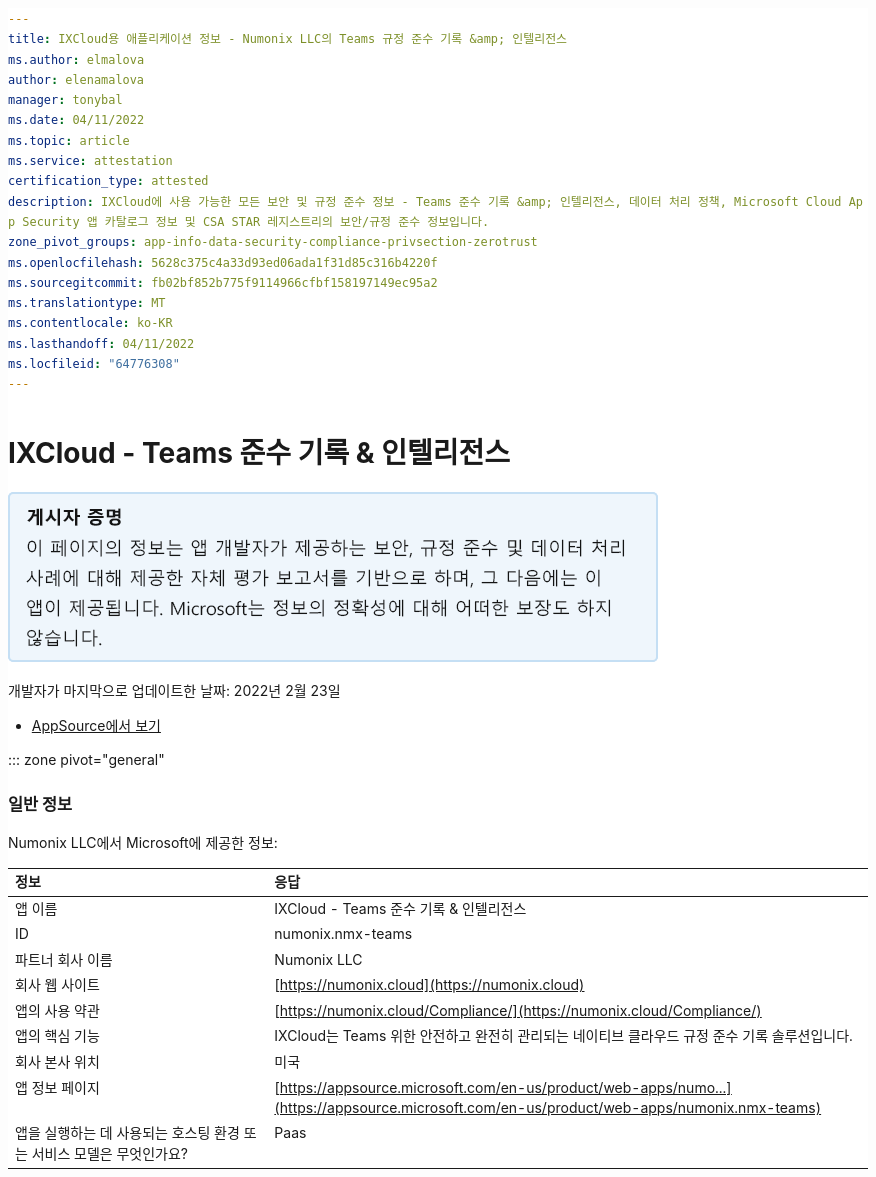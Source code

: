 ```yaml
---
title: IXCloud용 애플리케이션 정보 - Numonix LLC의 Teams 규정 준수 기록 &amp; 인텔리전스
ms.author: elmalova
author: elenamalova
manager: tonybal
ms.date: 04/11/2022
ms.topic: article
ms.service: attestation
certification_type: attested
description: IXCloud에 사용 가능한 모든 보안 및 규정 준수 정보 - Teams 준수 기록 &amp; 인텔리전스, 데이터 처리 정책, Microsoft Cloud App Security 앱 카탈로그 정보 및 CSA STAR 레지스트리의 보안/규정 준수 정보입니다.
zone_pivot_groups: app-info-data-security-compliance-privsection-zerotrust
ms.openlocfilehash: 5628c375c4a33d93ed06ada1f31d85c316b4220f
ms.sourcegitcommit: fb02bf852b775f9114966cfbf158197149ec95a2
ms.translationtype: MT
ms.contentlocale: ko-KR
ms.lasthandoff: 04/11/2022
ms.locfileid: "64776308"
---
```

# <a name="ixcloud---teams-compliance-recording-amp-intelligence"></a>IXCloud - Teams 준수 기록 &amp; 인텔리전스

<p></p>
<img alt="Publisher Attestation: The information on this page is based on a self-assessment report provided by the app developer on the security, compliance, and data handling practices followed by this app. Microsoft makes no guarantees regarding the accuracy of the information." src="../media/attested.png" width="650" />
<p>개발자가 마지막으로 업데이트한 날짜: 2022년 2월 23일</p>

* <a href="https://appsource.microsoft.com/product/web-apps/numonix.nmx-teams" target="_blank">AppSource에서 보기</a>

::: zone pivot="general"

### <a name="general-information"></a>일반 정보

Numonix LLC에서 Microsoft에 제공한 정보:

| **정보** | **응답** |
|:----------------|:-------------|
| 앱 이름 | IXCloud - Teams 준수 기록 &amp; 인텔리전스 |
| ID | numonix.nmx-teams |
| 파트너 회사 이름 | Numonix LLC |
| 회사 웹 사이트 | [https://numonix.cloud](https://numonix.cloud) |
| 앱의 사용 약관 | [https://numonix.cloud/Compliance/](https://numonix.cloud/Compliance/) |
| 앱의 핵심 기능 | IXCloud는 Teams 위한 안전하고 완전히 관리되는 네이티브 클라우드 규정 준수 기록 솔루션입니다. |
| 회사 본사 위치 | 미국 |
| 앱 정보 페이지 | [https://appsource.microsoft.com/en-us/product/web-apps/numo...](https://appsource.microsoft.com/en-us/product/web-apps/numonix.nmx-teams) |
| 앱을 실행하는 데 사용되는 호스팅 환경 또는 서비스 모델은 무엇인가요? | Paas |